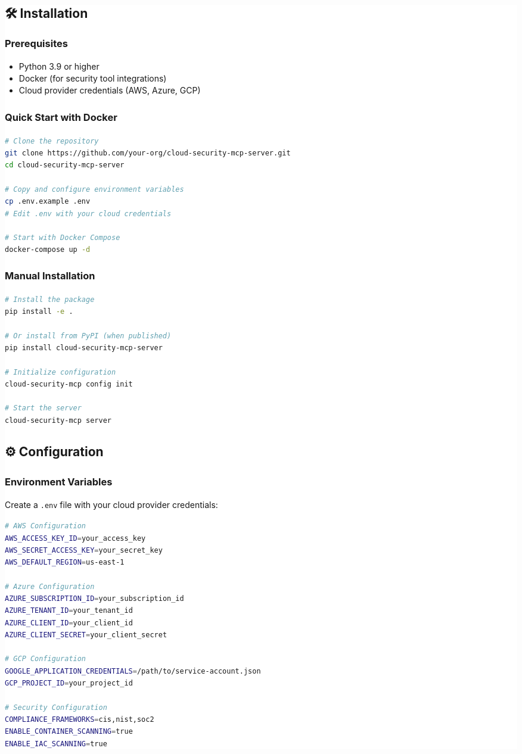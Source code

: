 ## 🛠️ Installation

### Prerequisites
- Python 3.9 or higher
- Docker (for security tool integrations)
- Cloud provider credentials (AWS, Azure, GCP)

### Quick Start with Docker

```bash
# Clone the repository
git clone https://github.com/your-org/cloud-security-mcp-server.git
cd cloud-security-mcp-server

# Copy and configure environment variables
cp .env.example .env
# Edit .env with your cloud credentials

# Start with Docker Compose
docker-compose up -d
```

### Manual Installation

```bash
# Install the package
pip install -e .

# Or install from PyPI (when published)
pip install cloud-security-mcp-server

# Initialize configuration
cloud-security-mcp config init

# Start the server
cloud-security-mcp server
```

## ⚙️ Configuration

### Environment Variables

Create a `.env` file with your cloud provider credentials:

```bash
# AWS Configuration
AWS_ACCESS_KEY_ID=your_access_key
AWS_SECRET_ACCESS_KEY=your_secret_key
AWS_DEFAULT_REGION=us-east-1

# Azure Configuration
AZURE_SUBSCRIPTION_ID=your_subscription_id
AZURE_TENANT_ID=your_tenant_id
AZURE_CLIENT_ID=your_client_id
AZURE_CLIENT_SECRET=your_client_secret

# GCP Configuration
GOOGLE_APPLICATION_CREDENTIALS=/path/to/service-account.json
GCP_PROJECT_ID=your_project_id

# Security Configuration
COMPLIANCE_FRAMEWORKS=cis,nist,soc2
ENABLE_CONTAINER_SCANNING=true
ENABLE_IAC_SCANNING=true
```
